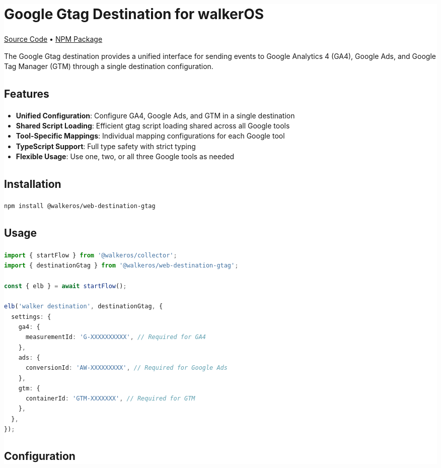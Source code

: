 # Google Gtag Destination for walkerOS

[Source Code](https://github.com/elbwalker/walkerOS/tree/main/packages/web/destinations/gtag)
&bull;
[NPM Package](https://www.npmjs.com/package/@walkeros/web-destination-gtag)

The Google Gtag destination provides a unified interface for sending events to
Google Analytics 4 (GA4), Google Ads, and Google Tag Manager (GTM) through a
single destination configuration.

## Features

- **Unified Configuration**: Configure GA4, Google Ads, and GTM in a single
  destination
- **Shared Script Loading**: Efficient gtag script loading shared across all
  Google tools
- **Tool-Specific Mappings**: Individual mapping configurations for each Google
  tool
- **TypeScript Support**: Full type safety with strict typing
- **Flexible Usage**: Use one, two, or all three Google tools as needed

## Installation

```bash
npm install @walkeros/web-destination-gtag
```

## Usage

```typescript
import { startFlow } from '@walkeros/collector';
import { destinationGtag } from '@walkeros/web-destination-gtag';

const { elb } = await startFlow();

elb('walker destination', destinationGtag, {
  settings: {
    ga4: {
      measurementId: 'G-XXXXXXXXXX', // Required for GA4
    },
    ads: {
      conversionId: 'AW-XXXXXXXXX', // Required for Google Ads
    },
    gtm: {
      containerId: 'GTM-XXXXXXX', // Required for GTM
    },
  },
});
```

## Configuration

